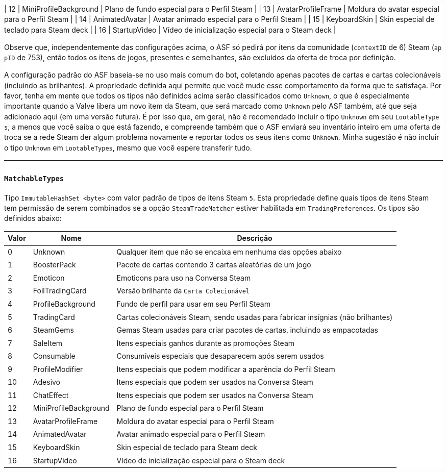 | 12    | MiniProfileBackground | Plano de fundo especial para o Perfil Steam                                 |
| 13    | AvatarProfileFrame    | Moldura do avatar especial para o Perfil Steam                              |
| 14    | AnimatedAvatar        | Avatar animado especial para o Perfil Steam                                 |
| 15    | KeyboardSkin          | Skin especial de teclado para Steam deck                                    |
| 16    | StartupVideo          | Vídeo de inicialização especial para o Steam deck                           |

Observe que, independentemente das configurações acima, o ASF só pedirá por itens da comunidade (`contextID` de 6) Steam (`appID` de 753), então todos os itens de jogos, presentes e semelhantes, são excluídos da oferta de troca por definição.

A configuração padrão do ASF baseia-se no uso mais comum do bot, coletando apenas pacotes de cartas e cartas colecionáveis (incluindo as brilhantes). A propriedade definida aqui permite que você mude esse comportamento da forma que te satisfaça. Por favor, tenha em mente que todos os tipos não definidos acima serão classificados como `Unknown`, o que é especialmente importante quando a Valve libera um novo item da Steam, que será marcado como `Unknown` pelo ASF também, até que seja adicionado aqui (em uma versão futura). É por isso que, em geral, não é recomendado incluir o tipo `Unknown` em seu `LootableTypes`, a menos que você saiba o que está fazendo, e compreende também que o ASF enviará seu inventário inteiro em uma oferta de troca se a rede Steam der algum problema novamente e reportar todos os seus itens como `Unknown`. Minha sugestão é não incluir o tipo `Unknown` em `LootableTypes`, mesmo que você espere transferir tudo.

---

### `MatchableTypes`

Tipo `ImmutableHashSet <byte>` com valor padrão de tipos de itens Steam `5`. Esta propriedade define quais tipos de itens Steam tem permissão de serem combinados se a opção `SteamTradeMatcher` estiver habilitada em `TradingPreferences`. Os tipos são definidos abaixo:

| Valor | Nome                  | Descrição                                                                         |
| ----- | --------------------- | --------------------------------------------------------------------------------- |
| 0     | Unknown               | Qualquer item que não se encaixa em nenhuma das opções abaixo                     |
| 1     | BoosterPack           | Pacote de cartas contendo 3 cartas aleatórias de um jogo                          |
| 2     | Emoticon              | Emoticons para uso na Conversa Steam                                              |
| 3     | FoilTradingCard       | Versão brilhante da `Carta Colecionável`                                          |
| 4     | ProfileBackground     | Fundo de perfil para usar em seu Perfil Steam                                     |
| 5     | TradingCard           | Cartas colecionáveis Steam, sendo usadas para fabricar insígnias (não brilhantes) |
| 6     | SteamGems             | Gemas Steam usadas para criar pacotes de cartas, incluindo as empacotadas         |
| 7     | SaleItem              | Itens especiais ganhos durante as promoções Steam                                 |
| 8     | Consumable            | Consumíveis especiais que desaparecem após serem usados                           |
| 9     | ProfileModifier       | Itens especiais que podem modificar a aparência do Perfil Steam                   |
| 10    | Adesivo               | Itens especiais que podem ser usados na Conversa Steam                            |
| 11    | ChatEffect            | Itens especiais que podem ser usados na Conversa Steam                            |
| 12    | MiniProfileBackground | Plano de fundo especial para o Perfil Steam                                       |
| 13    | AvatarProfileFrame    | Moldura do avatar especial para o Perfil Steam                                    |
| 14    | AnimatedAvatar        | Avatar animado especial para o Perfil Steam                                       |
| 15    | KeyboardSkin          | Skin especial de teclado para Steam deck                                          |
| 16    | StartupVideo          | Vídeo de inicialização especial para o Steam deck                                 |
